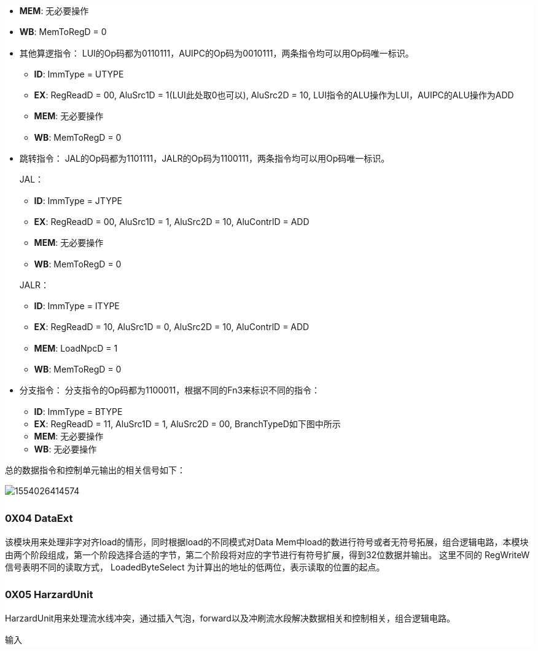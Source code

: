   - **MEM**: 无必要操作

  - **WB**: MemToRegD = 0

- 其他算逻指令：
  LUI的Op码都为0110111，AUIPC的Op码为0010111，两条指令均可以用Op码唯一标识。

  - **ID**: ImmType = UTYPE

  - **EX**: RegReadD = 00, AluSrc1D = 1(LUI此处取0也可以), AluSrc2D = 10, LUI指令的ALU操作为LUI，AUIPC的ALU操作为ADD

  - **MEM**: 无必要操作

  - **WB**: MemToRegD = 0

- 跳转指令：
  JAL的Op码都为1101111，JALR的Op码为1100111，两条指令均可以用Op码唯一标识。

  JAL：

  - **ID**: ImmType = JTYPE

  - **EX**: RegReadD = 00, AluSrc1D = 1, AluSrc2D = 10, AluContrlD = ADD

  - **MEM**: 无必要操作

  - **WB**: MemToRegD = 0

  JALR：

  - **ID**: ImmType = ITYPE

  - **EX**: RegReadD = 10, AluSrc1D = 0, AluSrc2D = 10, AluContrlD = ADD

  - **MEM**: LoadNpcD = 1 

  - **WB**: MemToRegD = 0

- 分支指令：
  分支指令的Op码都为1100011，根据不同的Fn3来标识不同的指令：

  - **ID**: ImmType = BTYPE
  - **EX**: RegReadD = 11, AluSrc1D = 1, AluSrc2D = 00, BranchTypeD如下图中所示
  - **MEM**: 无必要操作
  - **WB**: 无必要操作

总的数据指令和控制单元输出的相关信号如下：

![1554026414574](C:\Users\kotori\AppData\Roaming\Typora\typora-user-images\1554026414574.png)

### 	0X04  DataExt

该模块用来处理非字对齐load的情形，同时根据load的不同模式对Data Mem中load的数进行符号或者无符号拓展，组合逻辑电路，本模块由两个阶段组成，第一个阶段选择合适的字节，第二个阶段将对应的字节进行有符号扩展，得到32位数据并输出。
	这里不同的 RegWriteW 信号表明不同的读取方式， LoadedByteSelect 为计算出的地址的低两位，表示读取的位置的起点。

### 	0X05  HarzardUnit

HarzardUnit用来处理流水线冲突，通过插入气泡，forward以及冲刷流水段解决数据相关和控制相关，组合逻辑电路。

输入

